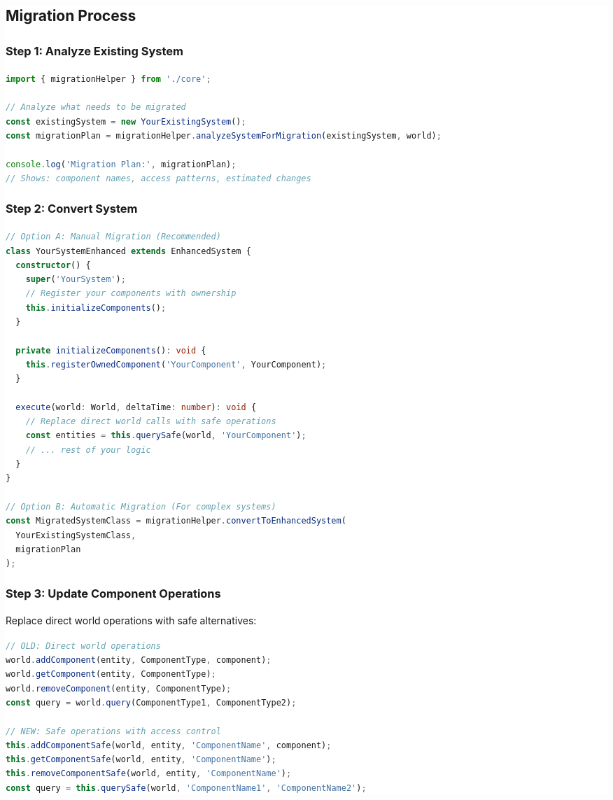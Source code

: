 ## Migration Process

### Step 1: Analyze Existing System

```typescript
import { migrationHelper } from './core';

// Analyze what needs to be migrated
const existingSystem = new YourExistingSystem();
const migrationPlan = migrationHelper.analyzeSystemForMigration(existingSystem, world);

console.log('Migration Plan:', migrationPlan);
// Shows: component names, access patterns, estimated changes
```

### Step 2: Convert System

```typescript
// Option A: Manual Migration (Recommended)
class YourSystemEnhanced extends EnhancedSystem {
  constructor() {
    super('YourSystem');
    // Register your components with ownership
    this.initializeComponents();
  }
  
  private initializeComponents(): void {
    this.registerOwnedComponent('YourComponent', YourComponent);
  }
  
  execute(world: World, deltaTime: number): void {
    // Replace direct world calls with safe operations
    const entities = this.querySafe(world, 'YourComponent');
    // ... rest of your logic
  }
}

// Option B: Automatic Migration (For complex systems)
const MigratedSystemClass = migrationHelper.convertToEnhancedSystem(
  YourExistingSystemClass,
  migrationPlan
);
```

### Step 3: Update Component Operations

Replace direct world operations with safe alternatives:

```typescript
// OLD: Direct world operations
world.addComponent(entity, ComponentType, component);
world.getComponent(entity, ComponentType);
world.removeComponent(entity, ComponentType);
const query = world.query(ComponentType1, ComponentType2);

// NEW: Safe operations with access control
this.addComponentSafe(world, entity, 'ComponentName', component);
this.getComponentSafe(world, entity, 'ComponentName');
this.removeComponentSafe(world, entity, 'ComponentName');
const query = this.querySafe(world, 'ComponentName1', 'ComponentName2');
```
